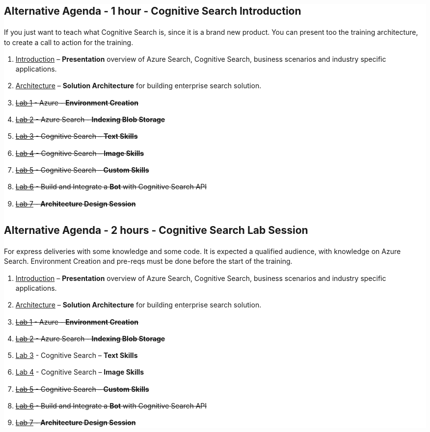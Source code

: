 ## Alternative Agenda - 1 hour - Cognitive Search Introduction

If you just want to teach what Cognitive Search is, since it is a brand new product. You can present too the training architecture, to create a call to action for the training.

1. [Introduction](../../resources/md-files/introduction.md) – **Presentation** overview of Azure Search, Cognitive Search, business scenarios and industry specific applications.

1. [Architecture](../../resources/md-files/solution-architecture.md) – **Solution Architecture** for building enterprise search solution.

1. ~~[Lab 1](../../labs/lab-01-environment-creation.md) - Azure - **Environment Creation**~~

1. ~~[Lab 2](../../labs/lab-02-azure-search.md) - Azure Search - **Indexing Blob Storage**~~

1. ~~[Lab 3](../../labs/lab-03-text-skills.md) - Cognitive Search – **Text Skills**~~

1. ~~[Lab 4](../../labs/lab-04-image-skills.md) - Cognitive Search – **Image Skills**~~

1. ~~[Lab 5](../../labs/lab-05-custom-skills.md) - Cognitive Search – **Custom Skills**~~

1. ~~[Lab 6](../../labs/lab-06-bot-business-documents.md) - Build and Integrate a **Bot** with Cognitive Search API~~

1. ~~[Lab 7](../../labs/lab-final-case.md) - **Architecture Design Session**~~

## Alternative Agenda - 2 hours - Cognitive Search Lab Session

For express deliveries with some knowledge and some code. It is expected a qualified audience, with knowledge on Azure Search. Environment Creation and pre-reqs must be done before the start of the training.

1. [Introduction](../../resources/md-files/introduction.md) – **Presentation** overview of Azure Search, Cognitive Search, business scenarios and industry specific applications.

1. [Architecture](../../resources/md-files/solution-architecture.md) – **Solution Architecture** for building enterprise search solution.

1. ~~[Lab 1](../../labs/lab-01-environment-creation.md) - Azure - **Environment Creation**~~

1. ~~[Lab 2](../../labs/lab-02-azure-search.md) - Azure Search - **Indexing Blob Storage**~~

1. [Lab 3](../../labs/lab-03-text-skills.md) - Cognitive Search – **Text Skills**

1. [Lab 4](../../labs/lab-04-image-skills.md) - Cognitive Search – **Image Skills**

1. ~~[Lab 5](../../labs/lab-05-custom-skills.md) - Cognitive Search – **Custom Skills**~~

1. ~~[Lab 6](../../labs/lab-06-bot-business-documents.md) - Build and Integrate a **Bot** with Cognitive Search API~~

1. ~~[Lab 7](../../labs/lab-final-case.md) - **Architecture Design Session**~~